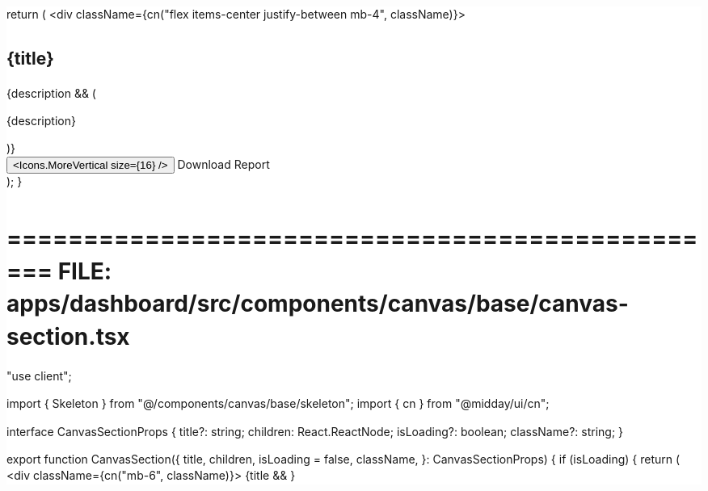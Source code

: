   return (
    <div className={cn("flex items-center justify-between mb-4", className)}>
      <div>
        <h2 className="text-[12px] leading-[23px] text-[#707070] dark:text-[#666666]">
          {title}
        </h2>
        {description && (
          <p className="text-[12px] text-[#707070] dark:text-[#666666] mt-1">
            {description}
          </p>
        )}
      </div>
      <div className="flex justify-end mb-4">
        <DropdownMenu>
          <DropdownMenuTrigger asChild>
            <button
              type="button"
              className="p-2 hover:bg-gray-100 dark:hover:bg-gray-800 rounded-md transition-colors"
            >
              <Icons.MoreVertical size={16} />
            </button>
          </DropdownMenuTrigger>
          <DropdownMenuContent align="end">
            <DropdownMenuItem onClick={handleDownloadReport}>
              Download Report
            </DropdownMenuItem>
          </DropdownMenuContent>
        </DropdownMenu>
      </div>
    </div>
  );
}



================================================
FILE: apps/dashboard/src/components/canvas/base/canvas-section.tsx
================================================
"use client";

import { Skeleton } from "@/components/canvas/base/skeleton";
import { cn } from "@midday/ui/cn";

interface CanvasSectionProps {
  title?: string;
  children: React.ReactNode;
  isLoading?: boolean;
  className?: string;
}

export function CanvasSection({
  title,
  children,
  isLoading = false,
  className,
}: CanvasSectionProps) {
  if (isLoading) {
    return (
      <div className={cn("mb-6", className)}>
        {title && <Skeleton width="6rem" height="1rem" className="mb-3" />}
        <div className="space-y-2">
          <Skeleton width="100%" height="0.875rem" />
          <Skeleton width="85%" height="0.875rem" />
          <Skeleton width="90%" height="0.875rem" />
        </div>
      </div>